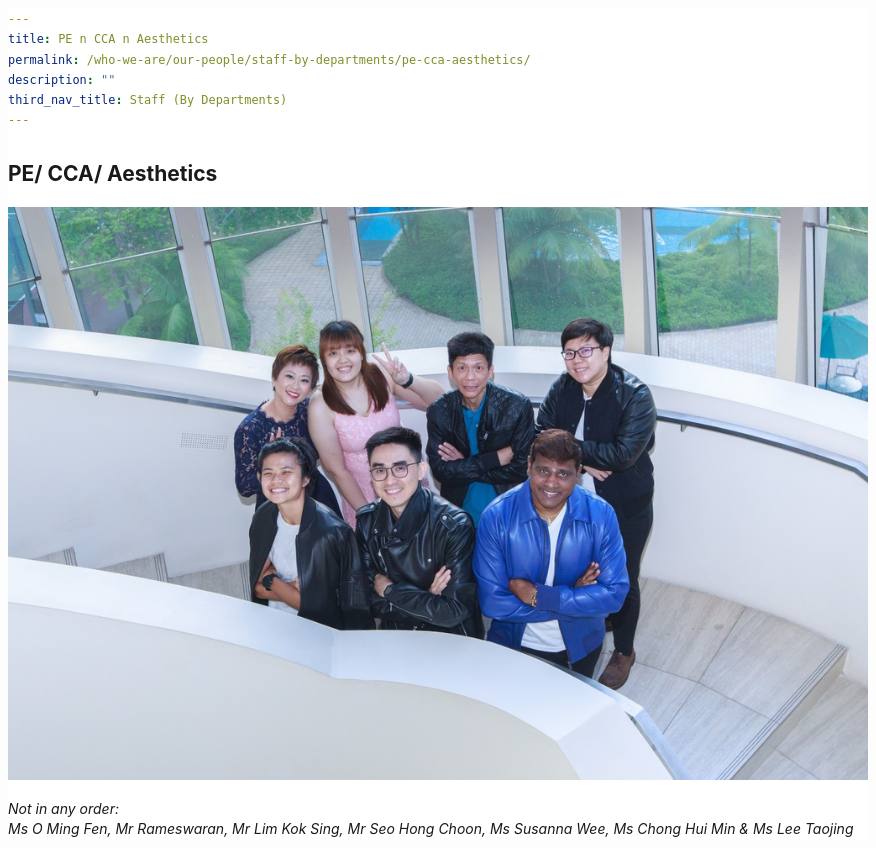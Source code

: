 ```yaml
---
title: PE n CCA n Aesthetics
permalink: /who-we-are/our-people/staff-by-departments/pe-cca-aesthetics/
description: ""
third_nav_title: Staff (By Departments)
---
```

## PE/ CCA/ Aesthetics

<img src="/images/pe%20cca%20%20aesthetics%20informal.jpg" style="width:100%">

_Not in any order:_  
_Ms O Ming Fen, Mr Rameswaran, Mr Lim Kok Sing, Mr Seo Hong Choon,_&nbsp;_Ms Susanna Wee, Ms Chong Hui Min &amp; Ms Lee Taojing_